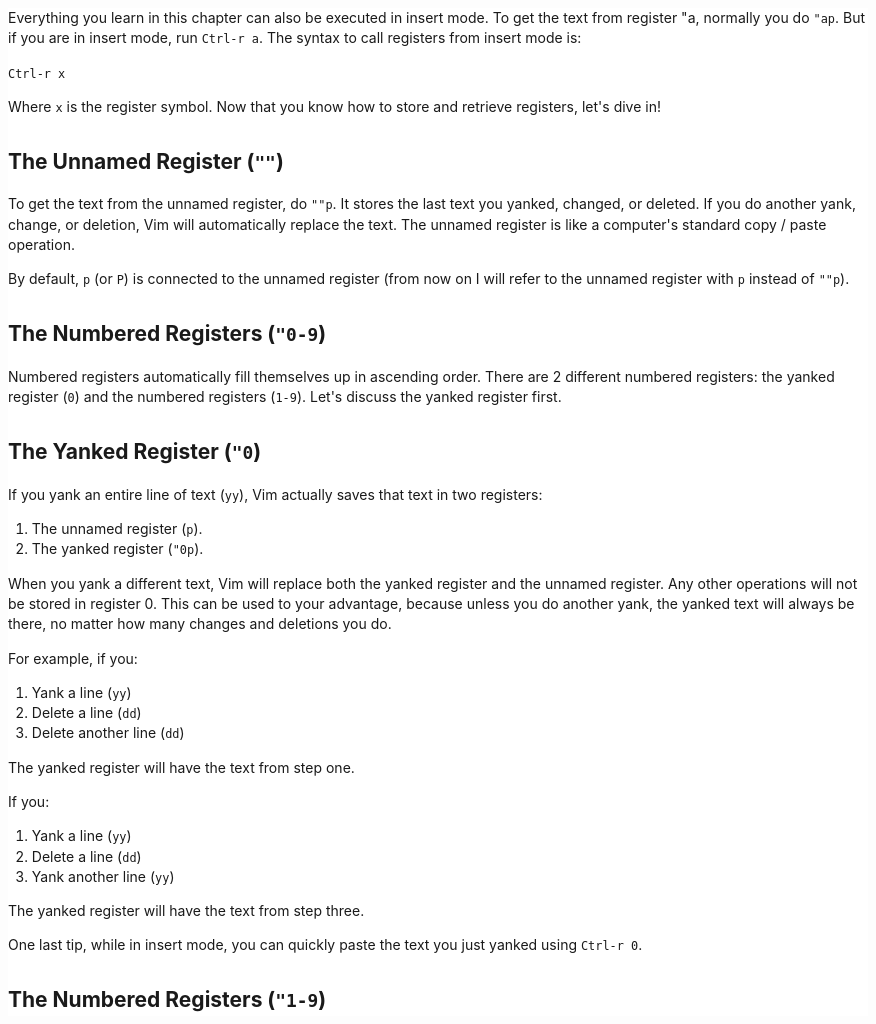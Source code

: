 Everything you learn in this chapter can also be executed in insert mode. To get the text from register "a, normally you do `"ap`. But if you are in insert mode, run `Ctrl-r a`. The syntax to call registers from insert mode is:
```
Ctrl-r x
```
Where `x` is the register symbol. Now that you know how to store and retrieve registers, let's dive in!


##  The Unnamed Register (`""`)

To get the text from the unnamed register, do `""p`. It stores the last text you yanked, changed, or deleted. If you do another yank, change, or deletion, Vim will automatically replace the text. The unnamed register is like a computer's standard copy / paste operation.

By default, `p` (or `P`) is connected to the unnamed register (from now on I will refer to the unnamed register with `p` instead of `""p`).

## The Numbered Registers (`"0-9`)

Numbered registers automatically fill themselves up in ascending order. There are 2 different numbered registers: the yanked register (`0`) and the numbered registers (`1-9`). Let's discuss the yanked register first.

## The Yanked Register (`"0`)

If you yank an entire line of text (`yy`), Vim actually saves that text in two registers:

1. The unnamed register (`p`).
2. The yanked register (`"0p`).

When you yank a different text, Vim will replace both the yanked register and the unnamed register. Any other operations will not be stored in register 0. This can be used to your advantage, because unless you do another yank, the yanked text will always be there, no matter how many changes and deletions you do.

For example, if you:
1. Yank a line (`yy`)
2. Delete a line (`dd`)
3. Delete another line (`dd`)

The yanked register will have the text from step one.

If you:
1. Yank a line (`yy`)
2. Delete a line (`dd`)
3. Yank another line (`yy`)

The yanked register will have the text from step three.

One last tip, while in insert mode, you can quickly paste the text you just yanked using `Ctrl-r 0`.

## The Numbered Registers (`"1-9`)
